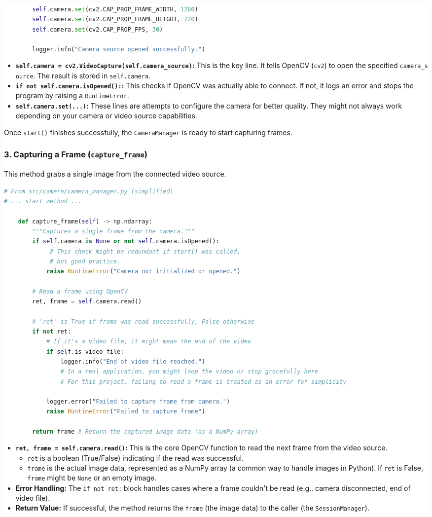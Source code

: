 ```python
        self.camera.set(cv2.CAP_PROP_FRAME_WIDTH, 1280)
        self.camera.set(cv2.CAP_PROP_FRAME_HEIGHT, 720)
        self.camera.set(cv2.CAP_PROP_FPS, 30)
        
        logger.info("Camera source opened successfully.")

```

*   **`self.camera = cv2.VideoCapture(self.camera_source)`:** This is the key line. It tells OpenCV (`cv2`) to open the specified `camera_source`. The result is stored in `self.camera`.
*   **`if not self.camera.isOpened():`:** This checks if OpenCV was actually able to connect. If not, it logs an error and stops the program by raising a `RuntimeError`.
*   **`self.camera.set(...)`:** These lines are attempts to configure the camera for better quality. They might not always work depending on your camera or video source capabilities.

Once `start()` finishes successfully, the `CameraManager` is ready to start capturing frames.

### 3. Capturing a Frame (`capture_frame`)

This method grabs a single image from the connected video source.

```python
# From src/camera/camera_manager.py (simplified)
# ... start method ...

    def capture_frame(self) -> np.ndarray:
        """Captures a single frame from the camera."""
        if self.camera is None or not self.camera.isOpened():
             # This check might be redundant if start() was called, 
             # but good practice.
            raise RuntimeError("Camera not initialized or opened.")

        # Read a frame using OpenCV
        ret, frame = self.camera.read() 
        
        # 'ret' is True if frame was read successfully, False otherwise
        if not ret:
            # If it's a video file, it might mean the end of the video
            if self.is_video_file:
                logger.info("End of video file reached.")
                # In a real application, you might loop the video or stop gracefully here
                # For this project, failing to read a frame is treated as an error for simplicity
            
            logger.error("Failed to capture frame from camera.")
            raise RuntimeError("Failed to capture frame")
            
        return frame # Return the captured image data (as a NumPy array)

```

*   **`ret, frame = self.camera.read()`:** This is the core OpenCV function to read the next frame from the video source.
    *   `ret` is a boolean (True/False) indicating if the read was successful.
    *   `frame` is the actual image data, represented as a NumPy array (a common way to handle images in Python). If `ret` is False, `frame` might be `None` or an empty image.
*   **Error Handling:** The `if not ret:` block handles cases where a frame couldn't be read (e.g., camera disconnected, end of video file).
*   **Return Value:** If successful, the method returns the `frame` (the image data) to the caller (the `SessionManager`).
